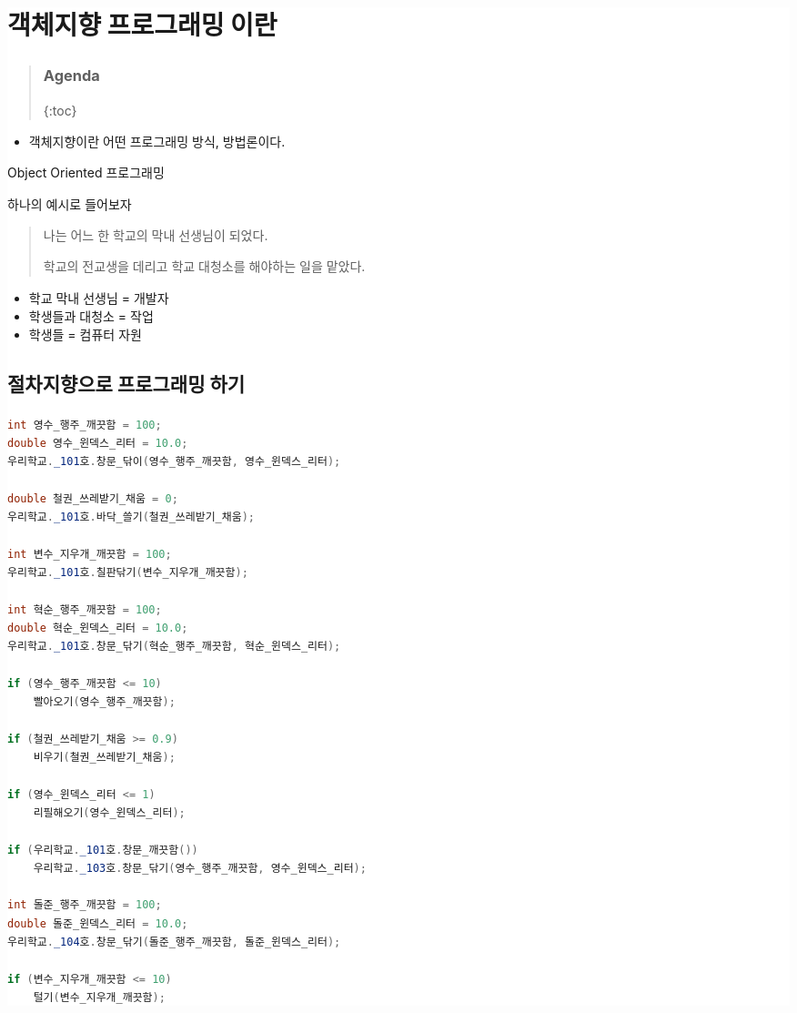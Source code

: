 # 객체지향 프로그래밍 이란



> ### Agenda
>
> {:toc}





- 객체지향이란 어떤 프로그래밍 방식, 방법론이다.

Object Oriented 프로그래밍



하나의 예시로 들어보자

> 나는 어느 한 학교의 막내 선생님이 되었다.
>
> 학교의 전교생을 데리고 학교 대청소를 해야하는 일을 맡았다.

- 학교 막내 선생님 = 개발자
- 학생들과 대청소 = 작업
- 학생들 = 컴퓨터 자원



## 절차지향으로 프로그래밍 하기

```java
int 영수_행주_깨끗함 = 100;
double 영수_윈덱스_리터 = 10.0;
우리학교._101호.창문_닦이(영수_행주_깨끗함, 영수_윈덱스_리터);

double 철권_쓰레받기_채움 = 0;
우리학교._101호.바닥_쓸기(철권_쓰레받기_채움);

int 변수_지우개_깨끗함 = 100;
우리학교._101호.칠판닦기(변수_지우개_깨끗함);

int 혁순_행주_깨끗함 = 100;
double 혁순_윈덱스_리터 = 10.0;
우리학교._101호.창문_닦기(혁순_행주_깨끗함, 혁순_윈덱스_리터);

if (영수_행주_깨끗함 <= 10)
    빨아오기(영수_행주_깨끗함);

if (철권_쓰레받기_채움 >= 0.9)
    비우기(철권_쓰레받기_채움);

if (영수_윈덱스_리터 <= 1)
    리필해오기(영수_윈덱스_리터);

if (우리학교._101호.창문_깨끗함())
    우리학교._103호.창문_닦기(영수_행주_깨끗함, 영수_윈덱스_리터);

int 돌준_행주_깨끗함 = 100;
double 돌준_윈덱스_리터 = 10.0;
우리학교._104호.창문_닦기(돌준_행주_깨끗함, 돌준_윈덱스_리터);

if (변수_지우개_깨끗함 <= 10)
    털기(변수_지우개_깨끗함);
```
